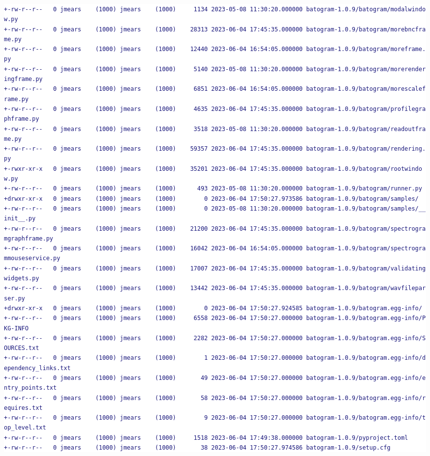 ```diff
+-rw-r--r--   0 jmears    (1000) jmears    (1000)     1134 2023-05-08 11:30:20.000000 batogram-1.0.9/batogram/modalwindow.py
+-rw-r--r--   0 jmears    (1000) jmears    (1000)    28313 2023-06-04 17:45:35.000000 batogram-1.0.9/batogram/morebncframe.py
+-rw-r--r--   0 jmears    (1000) jmears    (1000)    12440 2023-06-04 16:54:05.000000 batogram-1.0.9/batogram/moreframe.py
+-rw-r--r--   0 jmears    (1000) jmears    (1000)     5140 2023-05-08 11:30:20.000000 batogram-1.0.9/batogram/morerenderingframe.py
+-rw-r--r--   0 jmears    (1000) jmears    (1000)     6851 2023-06-04 16:54:05.000000 batogram-1.0.9/batogram/morescaleframe.py
+-rw-r--r--   0 jmears    (1000) jmears    (1000)     4635 2023-06-04 17:45:35.000000 batogram-1.0.9/batogram/profilegraphframe.py
+-rw-r--r--   0 jmears    (1000) jmears    (1000)     3518 2023-05-08 11:30:20.000000 batogram-1.0.9/batogram/readoutframe.py
+-rw-r--r--   0 jmears    (1000) jmears    (1000)    59357 2023-06-04 17:45:35.000000 batogram-1.0.9/batogram/rendering.py
+-rwxr-xr-x   0 jmears    (1000) jmears    (1000)    35201 2023-06-04 17:45:35.000000 batogram-1.0.9/batogram/rootwindow.py
+-rw-r--r--   0 jmears    (1000) jmears    (1000)      493 2023-05-08 11:30:20.000000 batogram-1.0.9/batogram/runner.py
+drwxr-xr-x   0 jmears    (1000) jmears    (1000)        0 2023-06-04 17:50:27.973586 batogram-1.0.9/batogram/samples/
+-rw-r--r--   0 jmears    (1000) jmears    (1000)        0 2023-05-08 11:30:20.000000 batogram-1.0.9/batogram/samples/__init__.py
+-rw-r--r--   0 jmears    (1000) jmears    (1000)    21200 2023-06-04 17:45:35.000000 batogram-1.0.9/batogram/spectrogramgraphframe.py
+-rw-r--r--   0 jmears    (1000) jmears    (1000)    16042 2023-06-04 16:54:05.000000 batogram-1.0.9/batogram/spectrogrammouseservice.py
+-rw-r--r--   0 jmears    (1000) jmears    (1000)    17007 2023-06-04 17:45:35.000000 batogram-1.0.9/batogram/validatingwidgets.py
+-rw-r--r--   0 jmears    (1000) jmears    (1000)    13442 2023-06-04 17:45:35.000000 batogram-1.0.9/batogram/wavfileparser.py
+drwxr-xr-x   0 jmears    (1000) jmears    (1000)        0 2023-06-04 17:50:27.924585 batogram-1.0.9/batogram.egg-info/
+-rw-r--r--   0 jmears    (1000) jmears    (1000)     6558 2023-06-04 17:50:27.000000 batogram-1.0.9/batogram.egg-info/PKG-INFO
+-rw-r--r--   0 jmears    (1000) jmears    (1000)     2282 2023-06-04 17:50:27.000000 batogram-1.0.9/batogram.egg-info/SOURCES.txt
+-rw-r--r--   0 jmears    (1000) jmears    (1000)        1 2023-06-04 17:50:27.000000 batogram-1.0.9/batogram.egg-info/dependency_links.txt
+-rw-r--r--   0 jmears    (1000) jmears    (1000)       49 2023-06-04 17:50:27.000000 batogram-1.0.9/batogram.egg-info/entry_points.txt
+-rw-r--r--   0 jmears    (1000) jmears    (1000)       58 2023-06-04 17:50:27.000000 batogram-1.0.9/batogram.egg-info/requires.txt
+-rw-r--r--   0 jmears    (1000) jmears    (1000)        9 2023-06-04 17:50:27.000000 batogram-1.0.9/batogram.egg-info/top_level.txt
+-rw-r--r--   0 jmears    (1000) jmears    (1000)     1518 2023-06-04 17:49:38.000000 batogram-1.0.9/pyproject.toml
+-rw-r--r--   0 jmears    (1000) jmears    (1000)       38 2023-06-04 17:50:27.974586 batogram-1.0.9/setup.cfg
```
